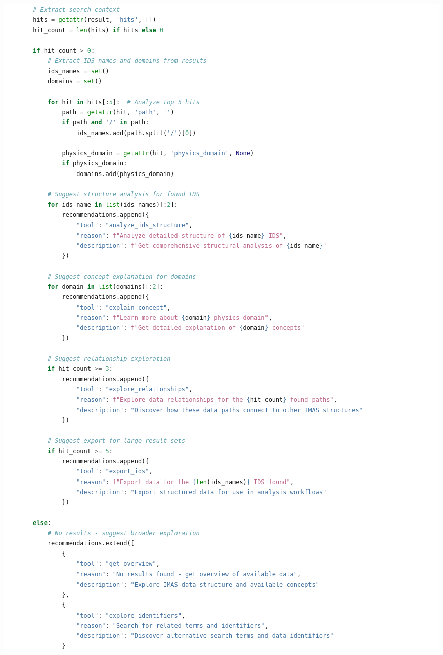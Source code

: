 ```python
        # Extract search context
        hits = getattr(result, 'hits', [])
        hit_count = len(hits) if hits else 0

        if hit_count > 0:
            # Extract IDS names and domains from results
            ids_names = set()
            domains = set()

            for hit in hits[:5]:  # Analyze top 5 hits
                path = getattr(hit, 'path', '')
                if path and '/' in path:
                    ids_names.add(path.split('/')[0])

                physics_domain = getattr(hit, 'physics_domain', None)
                if physics_domain:
                    domains.add(physics_domain)

            # Suggest structure analysis for found IDS
            for ids_name in list(ids_names)[:2]:
                recommendations.append({
                    "tool": "analyze_ids_structure",
                    "reason": f"Analyze detailed structure of {ids_name} IDS",
                    "description": f"Get comprehensive structural analysis of {ids_name}"
                })

            # Suggest concept explanation for domains
            for domain in list(domains)[:2]:
                recommendations.append({
                    "tool": "explain_concept",
                    "reason": f"Learn more about {domain} physics domain",
                    "description": f"Get detailed explanation of {domain} concepts"
                })

            # Suggest relationship exploration
            if hit_count >= 3:
                recommendations.append({
                    "tool": "explore_relationships",
                    "reason": f"Explore data relationships for the {hit_count} found paths",
                    "description": "Discover how these data paths connect to other IMAS structures"
                })

            # Suggest export for large result sets
            if hit_count >= 5:
                recommendations.append({
                    "tool": "export_ids",
                    "reason": f"Export data for the {len(ids_names)} IDS found",
                    "description": "Export structured data for use in analysis workflows"
                })

        else:
            # No results - suggest broader exploration
            recommendations.extend([
                {
                    "tool": "get_overview",
                    "reason": "No results found - get overview of available data",
                    "description": "Explore IMAS data structure and available concepts"
                },
                {
                    "tool": "explore_identifiers",
                    "reason": "Search for related terms and identifiers",
                    "description": "Discover alternative search terms and data identifiers"
                }
```